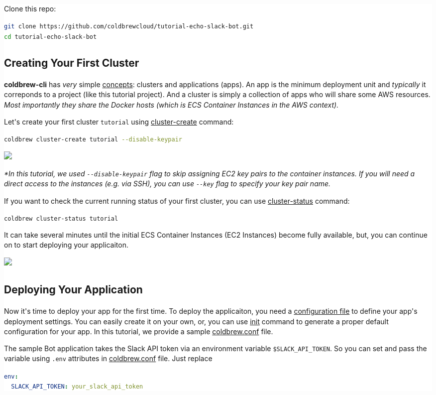 Clone this repo:

```bash
git clone https://github.com/coldbrewcloud/tutorial-echo-slack-bot.git
cd tutorial-echo-slack-bot
```

## Creating Your First Cluster

**coldbrew-cli** has _very_ simple [concepts](https://github.com/coldbrewcloud/coldbrew-cli/wiki/Concepts): clusters and applications (apps). An app is the minimum deployment unit and _typically_ it correponds to a project (like this tutorial project). And a cluster is simply a collection of apps who will share some AWS resources. _Most importantly they share the Docker hosts (which is ECS Container Instances in the AWS context)._

Let's create your first cluster `tutorial` using [cluster-create](https://github.com/coldbrewcloud/coldbrew-cli/wiki/CLI-Command:-cluster-create) command:

```bash
coldbrew cluster-create tutorial --disable-keypair
```

<img src="https://raw.githubusercontent.com/coldbrewcloud/assets/master/coldbrew-cli/tutorial-echo-slack-bot-cluster-create.gif?v=2" width="800">

_*In this tutorial, we used `--disable-keypair` flag to skip assigning EC2 key pairs to the container instances. If you will need a direct access to the instances (e.g. via SSH), you can use `--key` flag to specify your key pair name._


If you want to check the current running status of your first cluster, you can use [cluster-status](https://github.com/coldbrewcloud/coldbrew-cli/wiki/CLI-Command:-cluster-status) command:

```bash
coldbrew cluster-status tutorial
```

It can take several minutes until the initial ECS Container Instances (EC2 Instances) become fully available, but, you can continue on to start deploying your applicaiton.

<img src="https://raw.githubusercontent.com/coldbrewcloud/assets/master/coldbrew-cli/tutorial-echo-slack-bot-cluster-status.gif?v=1" width="800">

## Deploying Your Application

Now it's time to deploy your app for the first time. To deploy the applicaiton, you need a [configuration file](https://github.com/coldbrewcloud/coldbrew-cli/wiki/Configuration-File) to define your app's deployment settings. You can easily create it on your own, or, you can use [init](https://github.com/coldbrewcloud/coldbrew-cli/wiki/CLI-Command:-init) command to generate a proper default configuration for your app. In this tutorial, we provide a sample [coldbrew.conf](https://github.com/coldbrewcloud/tutorial-echo-slack-bot/blob/master/coldbrew.conf) file.

The sample Bot application takes the Slack API token via an environment variable `$SLACK_API_TOKEN`. So you can set and pass the variable using `.env` attributes in [coldbrew.conf](https://github.com/coldbrewcloud/tutorial-echo-slack-bot/blob/master/coldbrew.conf) file. Just replace

```yaml
env:
  SLACK_API_TOKEN: your_slack_api_token
```
